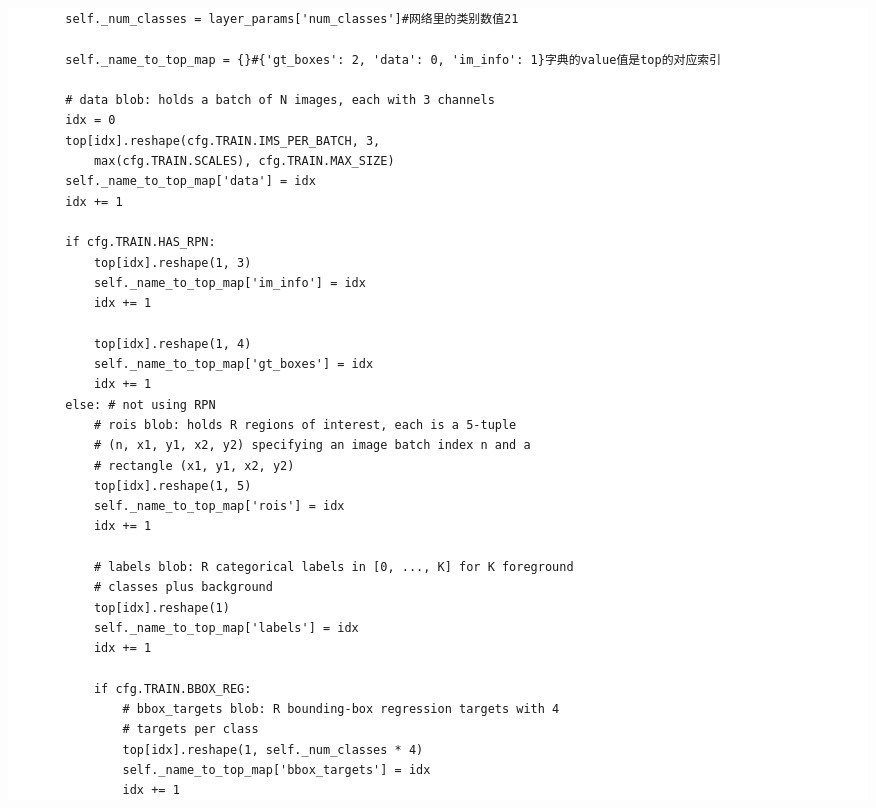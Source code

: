             self._num_classes = layer_params['num_classes']#网络里的类别数值21
    
            self._name_to_top_map = {}#{'gt_boxes': 2, 'data': 0, 'im_info': 1}字典的value值是top的对应索引
    
            # data blob: holds a batch of N images, each with 3 channels
            idx = 0
            top[idx].reshape(cfg.TRAIN.IMS_PER_BATCH, 3,
                max(cfg.TRAIN.SCALES), cfg.TRAIN.MAX_SIZE)
            self._name_to_top_map['data'] = idx
            idx += 1
    
            if cfg.TRAIN.HAS_RPN:
                top[idx].reshape(1, 3)
                self._name_to_top_map['im_info'] = idx
                idx += 1
    
                top[idx].reshape(1, 4)
                self._name_to_top_map['gt_boxes'] = idx
                idx += 1
            else: # not using RPN
                # rois blob: holds R regions of interest, each is a 5-tuple
                # (n, x1, y1, x2, y2) specifying an image batch index n and a
                # rectangle (x1, y1, x2, y2)
                top[idx].reshape(1, 5)
                self._name_to_top_map['rois'] = idx
                idx += 1
    
                # labels blob: R categorical labels in [0, ..., K] for K foreground
                # classes plus background
                top[idx].reshape(1)
                self._name_to_top_map['labels'] = idx
                idx += 1
    
                if cfg.TRAIN.BBOX_REG:
                    # bbox_targets blob: R bounding-box regression targets with 4
                    # targets per class
                    top[idx].reshape(1, self._num_classes * 4)
                    self._name_to_top_map['bbox_targets'] = idx
                    idx += 1
    